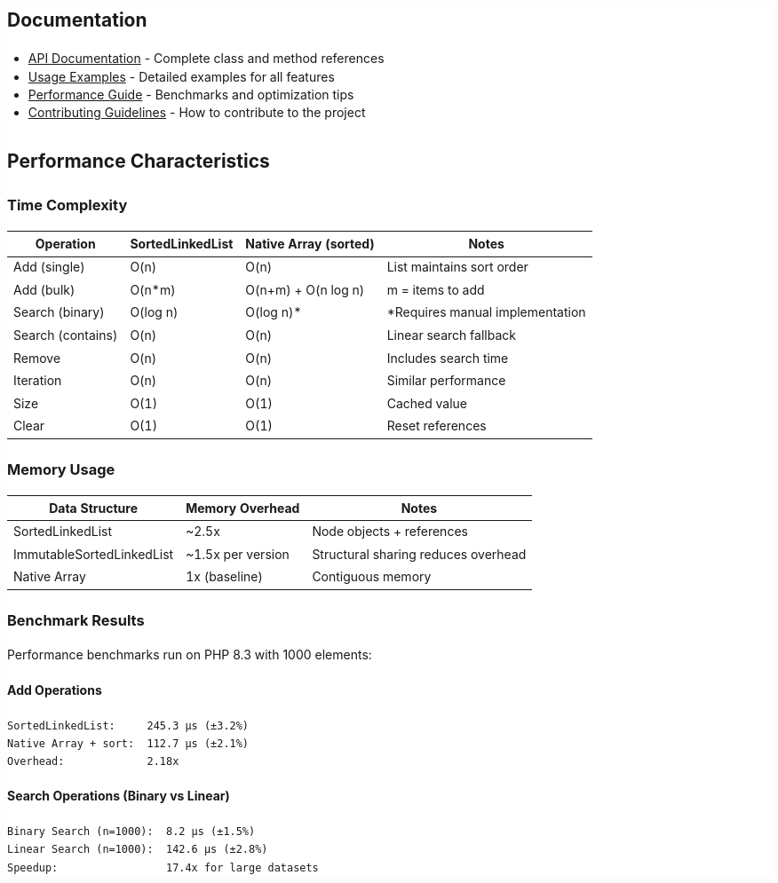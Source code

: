 
## Documentation

- [API Documentation](https://uniacid.github.io/sortedlinkedlist/) - Complete class and method references
- [Usage Examples](#advanced-usage) - Detailed examples for all features
- [Performance Guide](#performance-characteristics) - Benchmarks and optimization tips
- [Contributing Guidelines](CONTRIBUTING.md) - How to contribute to the project

## Performance Characteristics

### Time Complexity

| Operation | SortedLinkedList | Native Array (sorted) | Notes |
|-----------|-----------------|----------------------|-------|
| Add (single) | O(n) | O(n) | List maintains sort order |
| Add (bulk) | O(n*m) | O(n+m) + O(n log n) | m = items to add |
| Search (binary) | O(log n) | O(log n)* | *Requires manual implementation |
| Search (contains) | O(n) | O(n) | Linear search fallback |
| Remove | O(n) | O(n) | Includes search time |
| Iteration | O(n) | O(n) | Similar performance |
| Size | O(1) | O(1) | Cached value |
| Clear | O(1) | O(1) | Reset references |

### Memory Usage

| Data Structure | Memory Overhead | Notes |
|----------------|----------------|-------|
| SortedLinkedList | ~2.5x | Node objects + references |
| ImmutableSortedLinkedList | ~1.5x per version | Structural sharing reduces overhead |
| Native Array | 1x (baseline) | Contiguous memory |

### Benchmark Results

Performance benchmarks run on PHP 8.3 with 1000 elements:

#### Add Operations
```
SortedLinkedList:     245.3 μs (±3.2%)
Native Array + sort:  112.7 μs (±2.1%)
Overhead:             2.18x
```

#### Search Operations (Binary vs Linear)
```
Binary Search (n=1000):  8.2 μs (±1.5%)
Linear Search (n=1000):  142.6 μs (±2.8%)
Speedup:                 17.4x for large datasets
```
